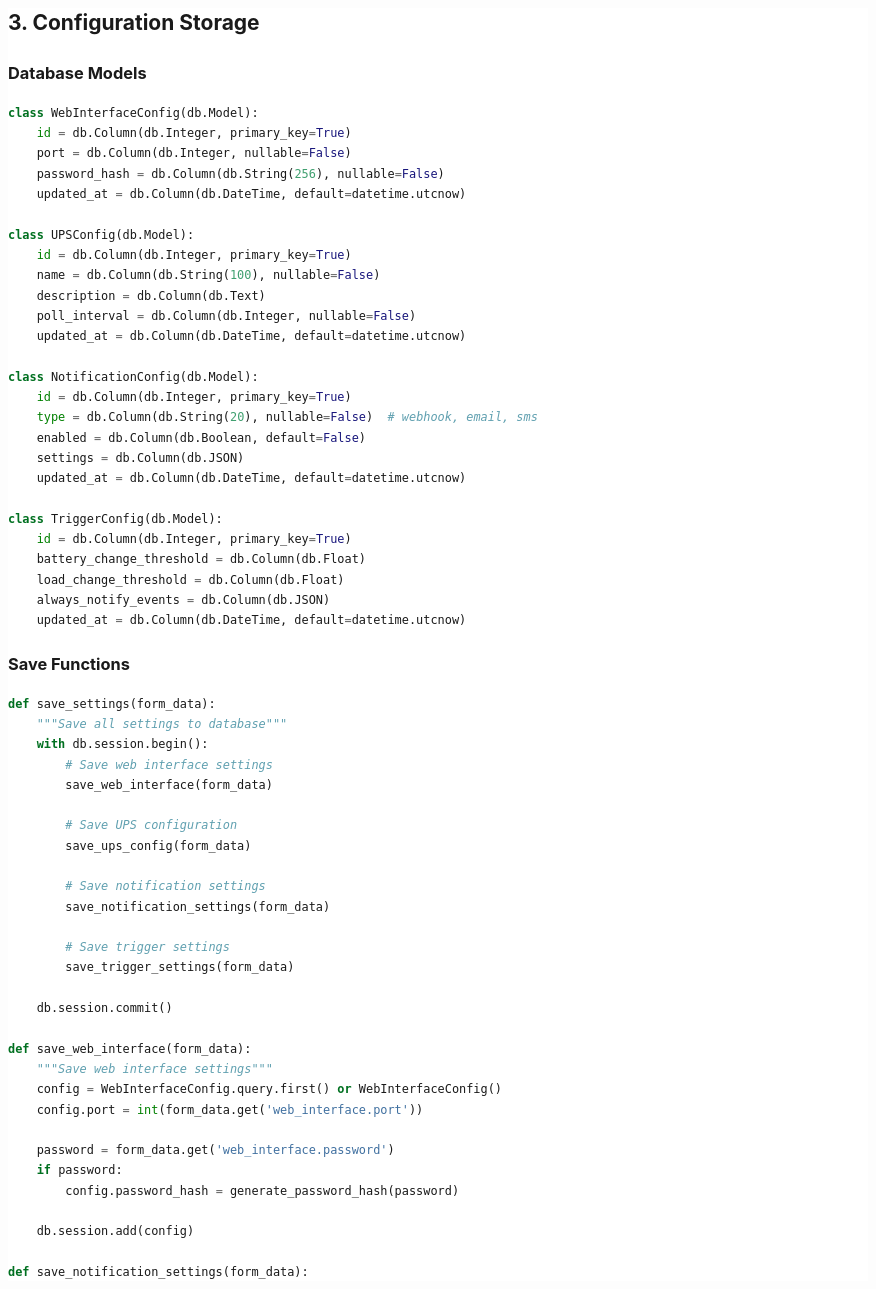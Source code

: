 ## 3. Configuration Storage

### Database Models
```python
class WebInterfaceConfig(db.Model):
    id = db.Column(db.Integer, primary_key=True)
    port = db.Column(db.Integer, nullable=False)
    password_hash = db.Column(db.String(256), nullable=False)
    updated_at = db.Column(db.DateTime, default=datetime.utcnow)

class UPSConfig(db.Model):
    id = db.Column(db.Integer, primary_key=True)
    name = db.Column(db.String(100), nullable=False)
    description = db.Column(db.Text)
    poll_interval = db.Column(db.Integer, nullable=False)
    updated_at = db.Column(db.DateTime, default=datetime.utcnow)

class NotificationConfig(db.Model):
    id = db.Column(db.Integer, primary_key=True)
    type = db.Column(db.String(20), nullable=False)  # webhook, email, sms
    enabled = db.Column(db.Boolean, default=False)
    settings = db.Column(db.JSON)
    updated_at = db.Column(db.DateTime, default=datetime.utcnow)

class TriggerConfig(db.Model):
    id = db.Column(db.Integer, primary_key=True)
    battery_change_threshold = db.Column(db.Float)
    load_change_threshold = db.Column(db.Float)
    always_notify_events = db.Column(db.JSON)
    updated_at = db.Column(db.DateTime, default=datetime.utcnow)
```

### Save Functions
```python
def save_settings(form_data):
    """Save all settings to database"""
    with db.session.begin():
        # Save web interface settings
        save_web_interface(form_data)
        
        # Save UPS configuration
        save_ups_config(form_data)
        
        # Save notification settings
        save_notification_settings(form_data)
        
        # Save trigger settings
        save_trigger_settings(form_data)
    
    db.session.commit()

def save_web_interface(form_data):
    """Save web interface settings"""
    config = WebInterfaceConfig.query.first() or WebInterfaceConfig()
    config.port = int(form_data.get('web_interface.port'))
    
    password = form_data.get('web_interface.password')
    if password:
        config.password_hash = generate_password_hash(password)
    
    db.session.add(config)

def save_notification_settings(form_data):
```